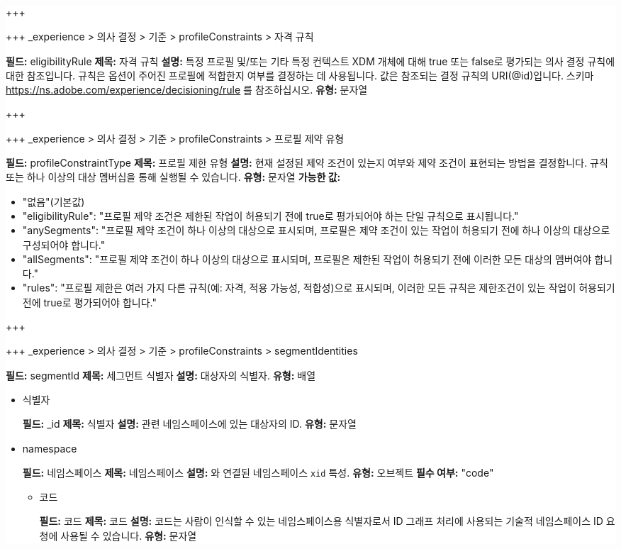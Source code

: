 +++

+++ _experience > 의사 결정 > 기준 > profileConstraints > 자격 규칙

**필드:** eligibilityRule
**제목:** 자격 규칙
**설명:** 특정 프로필 및/또는 기타 특정 컨텍스트 XDM 개체에 대해 true 또는 false로 평가되는 의사 결정 규칙에 대한 참조입니다. 규칙은 옵션이 주어진 프로필에 적합한지 여부를 결정하는 데 사용됩니다. 값은 참조되는 결정 규칙의 URI(@id)입니다. 스키마 https://ns.adobe.com/experience/decisioning/rule 를 참조하십시오.
**유형:** 문자열

+++

+++ _experience > 의사 결정 > 기준 > profileConstraints > 프로필 제약 유형

**필드:** profileConstraintType
**제목:** 프로필 제한 유형
**설명:** 현재 설정된 제약 조건이 있는지 여부와 제약 조건이 표현되는 방법을 결정합니다. 규칙 또는 하나 이상의 대상 멤버십을 통해 실행될 수 있습니다.
**유형:** 문자열
**가능한 값:**
* &quot;없음&quot;(기본값)
* &quot;eligibilityRule&quot;: &quot;프로필 제약 조건은 제한된 작업이 허용되기 전에 true로 평가되어야 하는 단일 규칙으로 표시됩니다.&quot;
* &quot;anySegments&quot;: &quot;프로필 제약 조건이 하나 이상의 대상으로 표시되며, 프로필은 제약 조건이 있는 작업이 허용되기 전에 하나 이상의 대상으로 구성되어야 합니다.&quot;
* &quot;allSegments&quot;: &quot;프로필 제약 조건이 하나 이상의 대상으로 표시되며, 프로필은 제한된 작업이 허용되기 전에 이러한 모든 대상의 멤버여야 합니다.&quot;
* &quot;rules&quot;: &quot;프로필 제한은 여러 가지 다른 규칙(예: 자격, 적용 가능성, 적합성)으로 표시되며, 이러한 모든 규칙은 제한조건이 있는 작업이 허용되기 전에 true로 평가되어야 합니다.&quot;

+++

+++ _experience > 의사 결정 > 기준 > profileConstraints > segmentIdentities

**필드:** segmentId
**제목:** 세그먼트 식별자
**설명:** 대상자의 식별자.
**유형:** 배열

* 식별자

  **필드:** _id
  **제목:** 식별자
  **설명:** 관련 네임스페이스에 있는 대상자의 ID.
  **유형:** 문자열

* namespace

  **필드:** 네임스페이스
  **제목:** 네임스페이스
  **설명:** 와 연결된 네임스페이스 `xid` 특성.
  **유형:** 오브젝트
  **필수 여부:** &quot;code&quot;

   * 코드

     **필드:** 코드
     **제목:** 코드
     **설명:** 코드는 사람이 인식할 수 있는 네임스페이스용 식별자로서 ID 그래프 처리에 사용되는 기술적 네임스페이스 ID 요청에 사용될 수 있습니다.
     **유형:** 문자열
